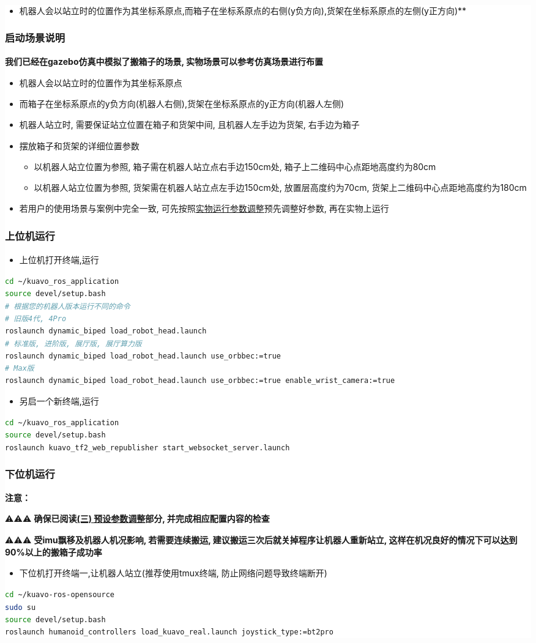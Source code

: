 - 机器人会以站立时的位置作为其坐标系原点,而箱子在坐标系原点的右侧(y负方向),货架在坐标系原点的左侧(y正方向)**

### 启动场景说明

**我们已经在gazebo仿真中模拟了搬箱子的场景, 实物场景可以参考仿真场景进行布置**

- 机器人会以站立时的位置作为其坐标系原点

- 而箱子在坐标系原点的y负方向(机器人右侧),货架在坐标系原点的y正方向(机器人左侧)

- 机器人站立时, 需要保证站立位置在箱子和货架中间, 且机器人左手边为货架, 右手边为箱子

- 摆放箱子和货架的详细位置参数

  - 以机器人站立位置为参照, 箱子需在机器人站立点右手边150cm处, 箱子上二维码中心点距地高度约为80cm

  - 以机器人站立位置为参照, 货架需在机器人站立点左手边150cm处, 放置层高度约为70cm, 货架上二维码中心点距地高度约为180cm

- 若用户的使用场景与案例中完全一致, 可先按照[实物运行参数调整](#实物运行参数调整)预先调整好参数, 再在实物上运行

### 上位机运行

- 上位机打开终端,运行
```bash
cd ~/kuavo_ros_application
source devel/setup.bash
# 根据您的机器人版本运行不同的命令
# 旧版4代, 4Pro
roslaunch dynamic_biped load_robot_head.launch
# 标准版, 进阶版, 展厅版, 展厅算力版
roslaunch dynamic_biped load_robot_head.launch use_orbbec:=true
# Max版
roslaunch dynamic_biped load_robot_head.launch use_orbbec:=true enable_wrist_camera:=true
```

- 另启一个新终端,运行
```bash
cd ~/kuavo_ros_application
source devel/setup.bash
roslaunch kuavo_tf2_web_republisher start_websocket_server.launch
```

### 下位机运行

**注意：**

⚠️⚠️⚠️ **确保已阅读[(三) 预设参数调整](#三-预设参数调整)部分, 并完成相应配置内容的检查**

⚠️⚠️⚠️ **受imu飘移及机器人机况影响, 若需要连续搬运, 建议搬运三次后就关掉程序让机器人重新站立, 这样在机况良好的情况下可以达到90%以上的搬箱子成功率**

- 下位机打开终端一,让机器人站立(推荐使用tmux终端, 防止网络问题导致终端断开)
```bash
cd ~/kuavo-ros-opensource
sudo su
source devel/setup.bash
roslaunch humanoid_controllers load_kuavo_real.launch joystick_type:=bt2pro
```

